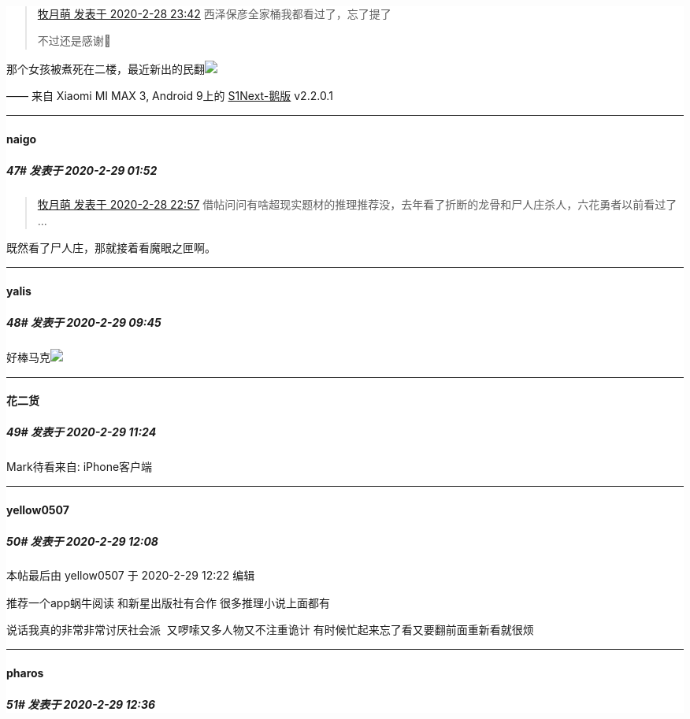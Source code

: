 
<blockquote><a href="httphttps://bbs.saraba1st.com/2b/forum.php?mod=redirect&amp;goto=findpost&amp;pid=46562676&amp;ptid=1913839" target="_blank">牧月萌 发表于 2020-2-28 23:42</a>
西泽保彦全家桶我都看过了，忘了提了


不过还是感谢🙏</blockquote>
那个女孩被煮死在二楼，最近新出的民翻<img src="https://static.saraba1st.com/image/smiley/face2017/009.gif" referrerpolicy="no-referrer">

—— 来自 Xiaomi MI MAX 3, Android 9上的 [S1Next-鹅版](https://github.com/ykrank/S1-Next/releases) v2.2.0.1


-----

####  naigo  
##### 47#       发表于 2020-2-29 01:52


<blockquote><a href="httphttps://bbs.saraba1st.com/2b/forum.php?mod=redirect&amp;goto=findpost&amp;pid=46562066&amp;ptid=1913839" target="_blank">牧月萌 发表于 2020-2-28 22:57</a>
借帖问问有啥超现实题材的推理推荐没，去年看了折断的龙骨和尸人庄杀人，六花勇者以前看过了 ...</blockquote>
既然看了尸人庄，那就接着看魔眼之匣啊。


-----

####  yalis  
##### 48#       发表于 2020-2-29 09:45


好棒马克<img src="https://static.saraba1st.com/image/smiley/face2017/033.png" referrerpolicy="no-referrer">


-----

####  花二货  
##### 49#       发表于 2020-2-29 11:24


Mark待看来自: iPhone客户端


-----

####  yellow0507  
##### 50#       发表于 2020-2-29 12:08


 本帖最后由 yellow0507 于 2020-2-29 12:22 编辑 

推荐一个app蜗牛阅读 和新星出版社有合作 很多推理小说上面都有

说话我真的非常非常讨厌社会派  又啰嗦又多人物又不注重诡计 有时候忙起来忘了看又要翻前面重新看就很烦


-----

####  pharos  
##### 51#       发表于 2020-2-29 12:36
